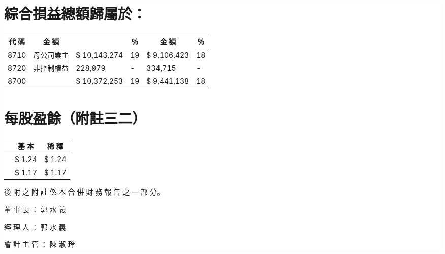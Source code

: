 # 綜合損益總額歸屬於：

|代 碼|金 額| |％|金 額|％|
|---|---|---|---|---|---|
|8710|母公司業主|$ 10,143,274|19|$ 9,106,423|18|
|8720|非控制權益|228,979|-|334,715|-|
|8700| |$ 10,372,253|19|$ 9,441,138|18|

# 每股盈餘（附註三二）

| |基 本|稀 釋|
|---|---|---|
| |$ 1.24|$ 1.24|
| |$ 1.17|$ 1.17|

後 附 之 附 註 係 本 合 併 財 務 報 告 之 一 部 分。

董 事 長 ： 郭 水 義

經 理 人 ： 郭 水 義

會 計 主 管 ： 陳 淑 玲